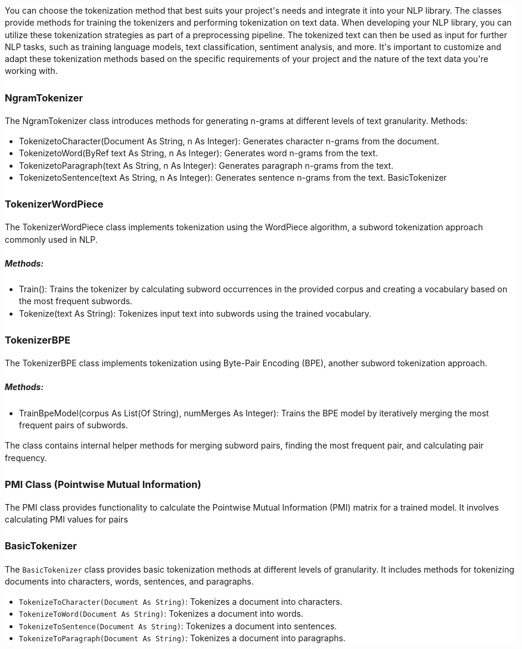 You can choose the tokenization method that best suits your project's needs and integrate it into your NLP library. The classes provide methods for training the tokenizers and performing tokenization on text data. When developing your NLP library, you can utilize these tokenization strategies as part of a preprocessing pipeline. The tokenized text can then be used as input for further NLP tasks, such as training language models, text classification, sentiment analysis, and more. It's important to customize and adapt these tokenization methods based on the specific requirements of your project and the nature of the text data you're working with.

### NgramTokenizer

The NgramTokenizer class introduces methods for generating n-grams at different levels of text granularity. 
Methods: 
- TokenizetoCharacter(Document As String, n As Integer): Generates character n-grams from the document.
- TokenizetoWord(ByRef text As String, n As Integer): Generates word n-grams from the text.
- TokenizetoParagraph(text As String, n As Integer): Generates paragraph n-grams from the text.
- TokenizetoSentence(text As String, n As Integer): Generates sentence n-grams from the text. BasicTokenizer

###  TokenizerWordPiece

The TokenizerWordPiece class implements tokenization using the WordPiece algorithm, a subword tokenization approach commonly used in NLP. 
##### Methods: 
- Train(): Trains the tokenizer by calculating subword occurrences in the provided corpus and creating a vocabulary based on the most frequent subwords.
- Tokenize(text As String): Tokenizes input text into subwords using the trained vocabulary.

### TokenizerBPE

The TokenizerBPE class implements tokenization using Byte-Pair Encoding (BPE), another subword tokenization approach. 
##### Methods: 
- TrainBpeModel(corpus As List(Of String), numMerges As Integer): Trains the BPE model by iteratively merging the most frequent pairs of subwords. 

The class contains internal helper methods for merging subword pairs, finding the most frequent pair, and calculating pair frequency.

### PMI Class (Pointwise Mutual Information)

The PMI class provides functionality to calculate the Pointwise Mutual Information (PMI) matrix for a trained model. It involves calculating PMI values for pairs

### BasicTokenizer

The `BasicTokenizer` class provides basic tokenization methods at different levels of granularity. It includes methods for tokenizing documents into characters, words, sentences, and paragraphs.

- `TokenizeToCharacter(Document As String)`: Tokenizes a document into characters.
- `TokenizeToWord(Document As String)`: Tokenizes a document into words.
- `TokenizeToSentence(Document As String)`: Tokenizes a document into sentences.
- `TokenizeToParagraph(Document As String)`: Tokenizes a document into paragraphs.
